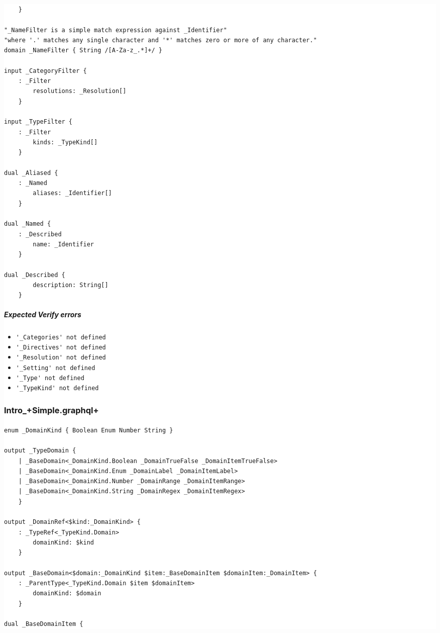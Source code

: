 ```gqlp
    }

"_NameFilter is a simple match expression against _Identifier"
"where '.' matches any single character and '*' matches zero or more of any character."
domain _NameFilter { String /[A-Za-z_.*]+/ }

input _CategoryFilter {
    : _Filter
        resolutions: _Resolution[]
    }

input _TypeFilter {
    : _Filter
        kinds: _TypeKind[]
    }

dual _Aliased {
    : _Named
        aliases: _Identifier[]
    }

dual _Named {
    : _Described
        name: _Identifier
    }

dual _Described {
        description: String[]
    }

```

##### Expected Verify errors

- `'_Categories' not defined`
- `'_Directives' not defined`
- `'_Resolution' not defined`
- `'_Setting' not defined`
- `'_Type' not defined`
- `'_TypeKind' not defined`

### Intro\_+Simple.graphql+

```gqlp
enum _DomainKind { Boolean Enum Number String }

output _TypeDomain {
    | _BaseDomain<_DomainKind.Boolean _DomainTrueFalse _DomainItemTrueFalse>
    | _BaseDomain<_DomainKind.Enum _DomainLabel _DomainItemLabel>
    | _BaseDomain<_DomainKind.Number _DomainRange _DomainItemRange>
    | _BaseDomain<_DomainKind.String _DomainRegex _DomainItemRegex>
    }

output _DomainRef<$kind:_DomainKind> {
    : _TypeRef<_TypeKind.Domain>
        domainKind: $kind
    }

output _BaseDomain<$domain:_DomainKind $item:_BaseDomainItem $domainItem:_DomainItem> {
    : _ParentType<_TypeKind.Domain $item $domainItem>
        domainKind: $domain
    }

dual _BaseDomainItem {
```